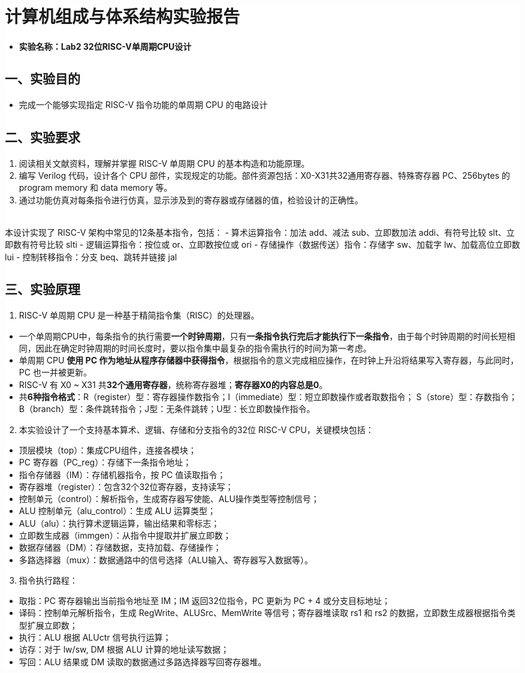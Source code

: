 # **计算机组成与体系结构实验报告**


- **实验名称：Lab2 32位RISC-V单周期CPU设计**


 
## **一、实验目的**
- 完成一个能够实现指定 RISC-V 指令功能的单周期 CPU 的电路设计


## **二、实验要求**
1. 阅读相关文献资料，理解并掌握 RISC-V 单周期 CPU 的基本构造和功能原理。
2. 编写 Verilog 代码，设计各个 CPU 部件，实现规定的功能。部件资源包括：X0-X31共32通用寄存器、特殊寄存器 PC、256bytes 的 program memory 和 data memory 等。
3. 通过功能仿真对每条指令进行仿真，显示涉及到的寄存器或存储器的值，检验设计的正确性。
<br>
    本设计实现了 RISC-V 架构中常见的12条基本指令，包括：
- 算术运算指令：加法 add、减法 sub、立即数加法 addi、有符号比较 slt、立即数有符号比较 slti
- 逻辑运算指令：按位或 or、立即数按位或 ori
- 存储操作（数据传送）指令：存储字 sw、加载字 lw、加载高位立即数 lui
- 控制转移指令：分支 beq、跳转并链接 jal

## **三、实验原理**
1. RISC-V 单周期 CPU 是一种基于精简指令集（RISC）的处理器。
- 一个单周期CPU中，每条指令的执行需要**一个时钟周期**，只有**一条指令执行完后才能执行下一条指令**，由于每个时钟周期的时间长短相同，因此在确定时钟周期的时间长度时，要以指令集中最复杂的指令需执行的时间为第一考虑。
- 单周期 CPU **使用 PC 作为地址从程序存储器中获得指令**，根据指令的意义完成相应操作，在时钟上升沿将结果写入寄存器，与此同时，PC 也一并被更新。
- RISC-V 有 X0 ~ X31 共**32个通用寄存器**，统称寄存器堆；**寄存器X0的内容总是0**。
- 共**6种指令格式**：R（register）型：寄存器操作数指令；I（immediate）型：短立即数操作或者取数指令； S（store）型：存数指令；B（branch）型：条件跳转指令；J型：无条件跳转；U型：长立即数操作指令。
   
2. 本实验设计了一个支持基本算术、逻辑、存储和分支指令的32位 RISC-V CPU，关键模块包括：
- 顶层模块（top）：集成CPU组件，连接各模块；
- PC 寄存器（PC_reg）：存储下一条指令地址；
- 指令存储器（IM）：存储机器指令，按 PC 值读取指令；
- 寄存器堆（register）：包含32个32位寄存器，支持读写；
- 控制单元（control）：解析指令，生成寄存器写使能、ALU操作类型等控制信号；
- ALU 控制单元（alu_control）：生成 ALU 运算类型；
- ALU（alu）：执行算术逻辑运算，输出结果和零标志；
- 立即数生成器（immgen）：从指令中提取并扩展立即数；
- 数据存储器（DM）：存储数据，支持加载、存储操作；
- 多路选择器（mux）：数据通路中的信号选择（ALU输入、寄存器写入数据等）。

3. 指令执行路程：
- 取指：PC 寄存器输出当前指令地址至 IM；IM 返回32位指令，PC 更新为 PC + 4 或分支目标地址；
- 译码：控制单元解析指令，生成 RegWrite、ALUSrc、MemWrite 等信号；寄存器堆读取 rs1 和 rs2 的数据，立即数生成器根据指令类型扩展立即数；
- 执行：ALU 根据 ALUctr 信号执行运算；
- 访存：对于 lw/sw, DM 根据 ALU 计算的地址读写数据；
- 写回：ALU 结果或 DM 读取的数据通过多路选择器写回寄存器堆。
  